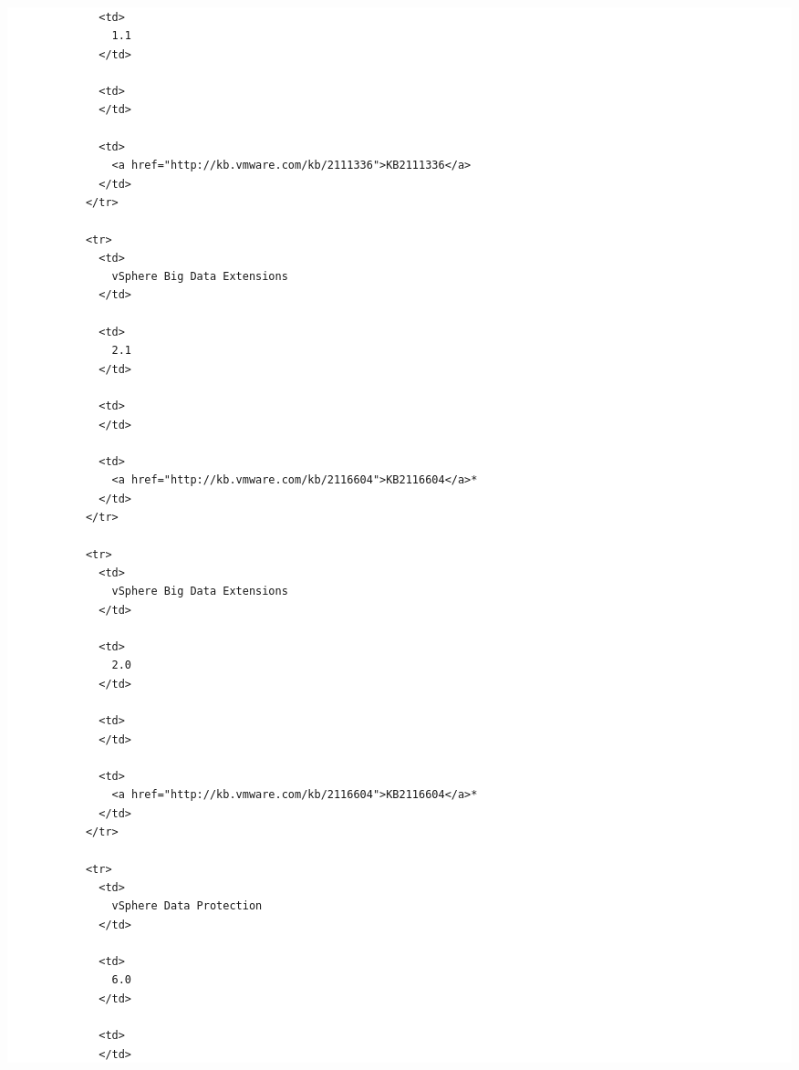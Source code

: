                  <td>
                    1.1
                  </td>
                  
                  <td>
                  </td>
                  
                  <td>
                    <a href="http://kb.vmware.com/kb/2111336">KB2111336</a>
                  </td>
                </tr>
                
                <tr>
                  <td>
                    vSphere Big Data Extensions
                  </td>
                  
                  <td>
                    2.1
                  </td>
                  
                  <td>
                  </td>
                  
                  <td>
                    <a href="http://kb.vmware.com/kb/2116604">KB2116604</a>*
                  </td>
                </tr>
                
                <tr>
                  <td>
                    vSphere Big Data Extensions
                  </td>
                  
                  <td>
                    2.0
                  </td>
                  
                  <td>
                  </td>
                  
                  <td>
                    <a href="http://kb.vmware.com/kb/2116604">KB2116604</a>*
                  </td>
                </tr>
                
                <tr>
                  <td>
                    vSphere Data Protection
                  </td>
                  
                  <td>
                    6.0
                  </td>
                  
                  <td>
                  </td>
                  